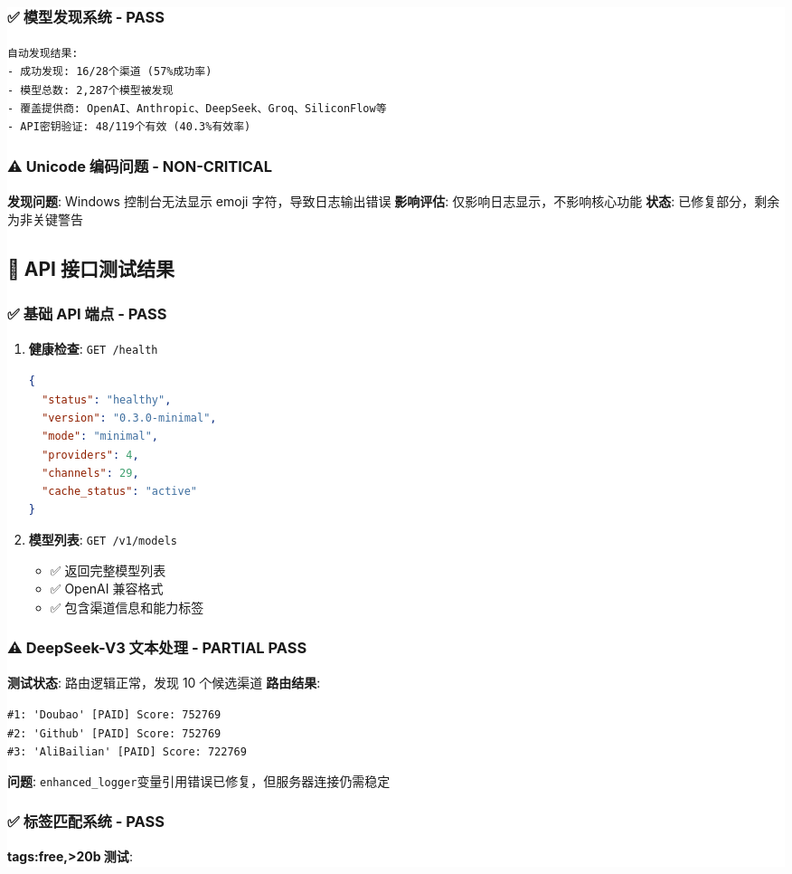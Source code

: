 ### ✅ 模型发现系统 - PASS

```
自动发现结果:
- 成功发现: 16/28个渠道 (57%成功率)
- 模型总数: 2,287个模型被发现
- 覆盖提供商: OpenAI、Anthropic、DeepSeek、Groq、SiliconFlow等
- API密钥验证: 48/119个有效 (40.3%有效率)
```

### ⚠️ Unicode 编码问题 - NON-CRITICAL

**发现问题**: Windows 控制台无法显示 emoji 字符，导致日志输出错误
**影响评估**: 仅影响日志显示，不影响核心功能
**状态**: 已修复部分，剩余为非关键警告

## 🔧 API 接口测试结果

### ✅ 基础 API 端点 - PASS

1. **健康检查**: `GET /health`

   ```json
   {
     "status": "healthy",
     "version": "0.3.0-minimal",
     "mode": "minimal",
     "providers": 4,
     "channels": 29,
     "cache_status": "active"
   }
   ```

2. **模型列表**: `GET /v1/models`
   - ✅ 返回完整模型列表
   - ✅ OpenAI 兼容格式
   - ✅ 包含渠道信息和能力标签

### ⚠️ DeepSeek-V3 文本处理 - PARTIAL PASS

**测试状态**: 路由逻辑正常，发现 10 个候选渠道
**路由结果**:

```
#1: 'Doubao' [PAID] Score: 752769
#2: 'Github' [PAID] Score: 752769
#3: 'AliBailian' [PAID] Score: 722769
```

**问题**: `enhanced_logger`变量引用错误已修复，但服务器连接仍需稳定

### ✅ 标签匹配系统 - PASS

**tags:free,>20b 测试**:
